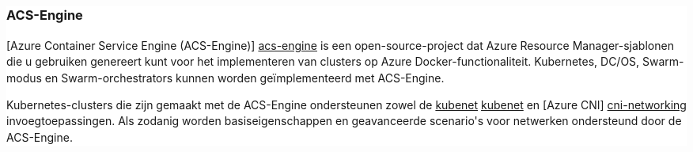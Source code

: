 ### <a name="acs-engine"></a>ACS-Engine

[Azure Container Service Engine (ACS-Engine)] [ acs-engine] is een open-source-project dat Azure Resource Manager-sjablonen die u gebruiken genereert kunt voor het implementeren van clusters op Azure Docker-functionaliteit. Kubernetes, DC/OS, Swarm-modus en Swarm-orchestrators kunnen worden geïmplementeerd met ACS-Engine.

Kubernetes-clusters die zijn gemaakt met de ACS-Engine ondersteunen zowel de [kubenet] [ kubenet] en [Azure CNI] [ cni-networking] invoegtoepassingen. Als zodanig worden basiseigenschappen en geavanceerde scenario's voor netwerken ondersteund door de ACS-Engine.


[advanced-networking-diagram-01]: ./media/networking-overview/advanced-networking-diagram-01.png
[portal-01-networking-advanced]: ./media/networking-overview/portal-01-networking-advanced.png


[acs-engine]: https://github.com/Azure/acs-engine
[services]: https://kubernetes.io/docs/concepts/services-networking/service/
[portal]: https://portal.azure.com
[cni-networking]: https://github.com/Azure/azure-container-networking/blob/master/docs/cni.md
[kubenet]: https://kubernetes.io/docs/concepts/cluster-administration/network-plugins/#kubenet


[az-aks-create]: /cli/azure/aks?view=azure-cli-latest#az-aks-create
[aks-ssh]: ssh.md
[ManagedClusterAgentPoolProfile]: /azure/templates/microsoft.containerservice/managedclusters#managedclusteragentpoolprofile-object
[aks-network-concepts]: concepts-network.md
[aks-ingress-basic]: ingress-basic.md
[aks-ingress-tls]: ingress-tls.md
[aks-ingress-static-tls]: ingress-static-ip.md
[aks-http-app-routing]: http-application-routing.md
[aks-ingress-internal]: ingress-internal-ip.md
